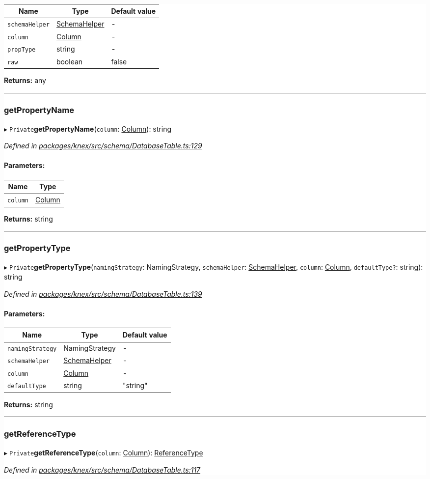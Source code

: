 Name | Type | Default value |
------ | ------ | ------ |
`schemaHelper` | [SchemaHelper](schemahelper.md) | - |
`column` | [Column](../interfaces/column.md) | - |
`propType` | string | - |
`raw` | boolean | false |

**Returns:** any

___

### getPropertyName

▸ `Private`**getPropertyName**(`column`: [Column](../interfaces/column.md)): string

*Defined in [packages/knex/src/schema/DatabaseTable.ts:129](https://github.com/mikro-orm/mikro-orm/blob/4249b052e/packages/knex/src/schema/DatabaseTable.ts#L129)*

#### Parameters:

Name | Type |
------ | ------ |
`column` | [Column](../interfaces/column.md) |

**Returns:** string

___

### getPropertyType

▸ `Private`**getPropertyType**(`namingStrategy`: NamingStrategy, `schemaHelper`: [SchemaHelper](schemahelper.md), `column`: [Column](../interfaces/column.md), `defaultType?`: string): string

*Defined in [packages/knex/src/schema/DatabaseTable.ts:139](https://github.com/mikro-orm/mikro-orm/blob/4249b052e/packages/knex/src/schema/DatabaseTable.ts#L139)*

#### Parameters:

Name | Type | Default value |
------ | ------ | ------ |
`namingStrategy` | NamingStrategy | - |
`schemaHelper` | [SchemaHelper](schemahelper.md) | - |
`column` | [Column](../interfaces/column.md) | - |
`defaultType` | string | "string" |

**Returns:** string

___

### getReferenceType

▸ `Private`**getReferenceType**(`column`: [Column](../interfaces/column.md)): [ReferenceType](../enums/referencetype.md)

*Defined in [packages/knex/src/schema/DatabaseTable.ts:117](https://github.com/mikro-orm/mikro-orm/blob/4249b052e/packages/knex/src/schema/DatabaseTable.ts#L117)*
